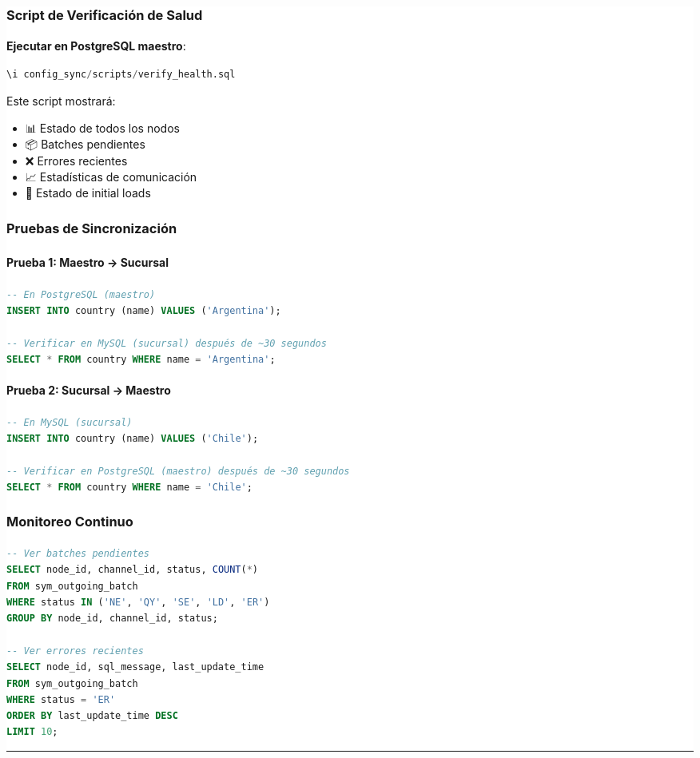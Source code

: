 ### Script de Verificación de Salud

**Ejecutar en PostgreSQL maestro**:

```sql
\i config_sync/scripts/verify_health.sql
```

Este script mostrará:
- 📊 Estado de todos los nodos
- 📦 Batches pendientes  
- ❌ Errores recientes
- 📈 Estadísticas de comunicación
- 🔄 Estado de initial loads

### Pruebas de Sincronización

#### Prueba 1: Maestro → Sucursal

```sql
-- En PostgreSQL (maestro)
INSERT INTO country (name) VALUES ('Argentina');

-- Verificar en MySQL (sucursal) después de ~30 segundos
SELECT * FROM country WHERE name = 'Argentina';
```

#### Prueba 2: Sucursal → Maestro

```sql
-- En MySQL (sucursal)  
INSERT INTO country (name) VALUES ('Chile');

-- Verificar en PostgreSQL (maestro) después de ~30 segundos
SELECT * FROM country WHERE name = 'Chile';
```

### Monitoreo Continuo

```sql
-- Ver batches pendientes
SELECT node_id, channel_id, status, COUNT(*) 
FROM sym_outgoing_batch 
WHERE status IN ('NE', 'QY', 'SE', 'LD', 'ER')
GROUP BY node_id, channel_id, status;

-- Ver errores recientes
SELECT node_id, sql_message, last_update_time 
FROM sym_outgoing_batch 
WHERE status = 'ER' 
ORDER BY last_update_time DESC 
LIMIT 10;
```

---
